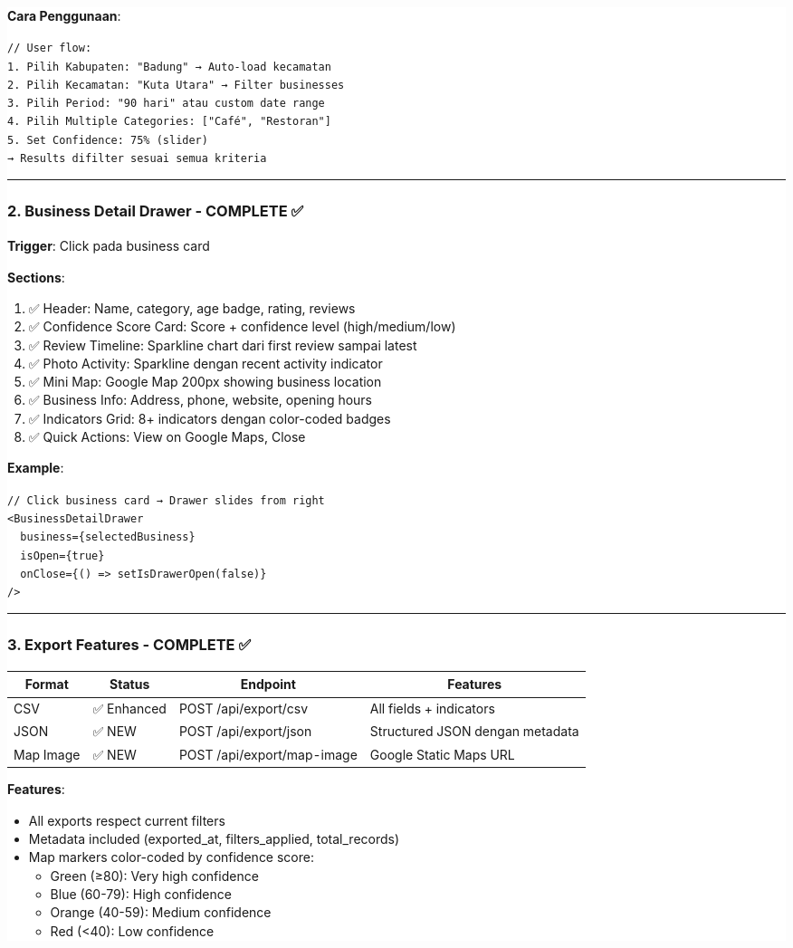 **Cara Penggunaan**:
```tsx
// User flow:
1. Pilih Kabupaten: "Badung" → Auto-load kecamatan
2. Pilih Kecamatan: "Kuta Utara" → Filter businesses
3. Pilih Period: "90 hari" atau custom date range
4. Pilih Multiple Categories: ["Café", "Restoran"]
5. Set Confidence: 75% (slider)
→ Results difilter sesuai semua kriteria
```

---

### **2. Business Detail Drawer - COMPLETE** ✅

**Trigger**: Click pada business card

**Sections**:
1. ✅ Header: Name, category, age badge, rating, reviews
2. ✅ Confidence Score Card: Score + confidence level (high/medium/low)
3. ✅ Review Timeline: Sparkline chart dari first review sampai latest
4. ✅ Photo Activity: Sparkline dengan recent activity indicator
5. ✅ Mini Map: Google Map 200px showing business location
6. ✅ Business Info: Address, phone, website, opening hours
7. ✅ Indicators Grid: 8+ indicators dengan color-coded badges
8. ✅ Quick Actions: View on Google Maps, Close

**Example**:
```tsx
// Click business card → Drawer slides from right
<BusinessDetailDrawer
  business={selectedBusiness}
  isOpen={true}
  onClose={() => setIsDrawerOpen(false)}
/>
```

---

### **3. Export Features - COMPLETE** ✅

| Format | Status | Endpoint | Features |
|--------|--------|----------|----------|
| CSV | ✅ Enhanced | POST /api/export/csv | All fields + indicators |
| JSON | ✅ NEW | POST /api/export/json | Structured JSON dengan metadata |
| Map Image | ✅ NEW | POST /api/export/map-image | Google Static Maps URL |

**Features**:
- All exports respect current filters
- Metadata included (exported_at, filters_applied, total_records)
- Map markers color-coded by confidence score:
  - Green (≥80): Very high confidence
  - Blue (60-79): High confidence
  - Orange (40-59): Medium confidence
  - Red (<40): Low confidence

